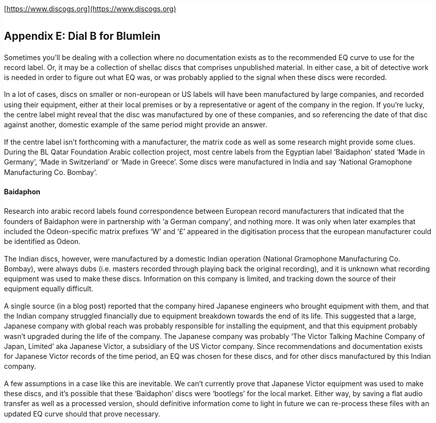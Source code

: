 
[https://www.discogs.org](https://www.discogs.org)

  
  

## Appendix E: Dial B for Blumlein

  

Sometimes you’ll be dealing with a collection where no documentation exists as to the recommended EQ curve to use for the record label. Or, it may be a collection of shellac discs that comprises unpublished material. In either case, a bit of detective work is needed in order to figure out what EQ was, or was probably applied to the signal when these discs were recorded.

  

In a lot of cases, discs on smaller or non-european or US labels will have been manufactured by large companies, and recorded using their equipment, either at their local premises or by a representative or agent of the company in the region. If you’re lucky, the centre label might reveal that the disc was manufactured by one of these companies, and so referencing the date of that disc against another, domestic example of the same period might provide an answer.

  

If the centre label isn’t forthcoming with a manufacturer, the matrix code as well as some research might provide some clues. During the BL Qatar Foundation Arabic collection project, most centre labels from the Egyptian label ‘Baidaphon’ stated ‘Made in Germany’, ‘Made in Switzerland’ or ‘Made in Greece’. Some discs were manufactured in India and say ‘National Gramophone Manufacturing Co. Bombay’.

  

#### Baidaphon

  

Research into arabic record labels found correspondence between European record manufacturers that indicated that the founders of Baidaphon were in partnership with ‘a German company’, and nothing more. It was only when later examples that included the Odeon-specific matrix prefixes ‘W’ and ‘£’ appeared in the digitisation process that the european manufacturer could be identified as Odeon.

  

The Indian discs, however, were manufactured by a domestic Indian operation (National Gramophone Manufacturing Co. Bombay), were always dubs (i.e. masters recorded through playing back the original recording), and it is unknown what recording equipment was used to make these discs. Information on this company is limited, and tracking down the source of their equipment equally difficult.

  

A single source (in a blog post) reported that the company hired Japanese engineers who brought equipment with them, and that the Indian company struggled financially due to equipment breakdown towards the end of its life. This suggested that a large, Japanese company with global reach was probably responsible for installing the equipment, and that this equipment probably wasn’t upgraded during the life of the company. The Japanese company was probably ‘The Victor Talking Machine Company of Japan, Limited’ aka Japanese Victor, a subsidiary of the US Victor company. Since recommendations and documentation exists for Japanese Victor records of the time period, an EQ was chosen for these discs, and for other discs manufactured by this Indian company.

  

A few assumptions in a case like this are inevitable. We can’t currently prove that Japanese Victor equipment was used to make these discs, and it’s possible that these ‘Baidaphon’ discs were ‘bootlegs’ for the local market. Either way, by saving a flat audio transfer as well as a processed version, should definitive information come to light in future we can re-process these files with an updated EQ curve should that prove necessary.
